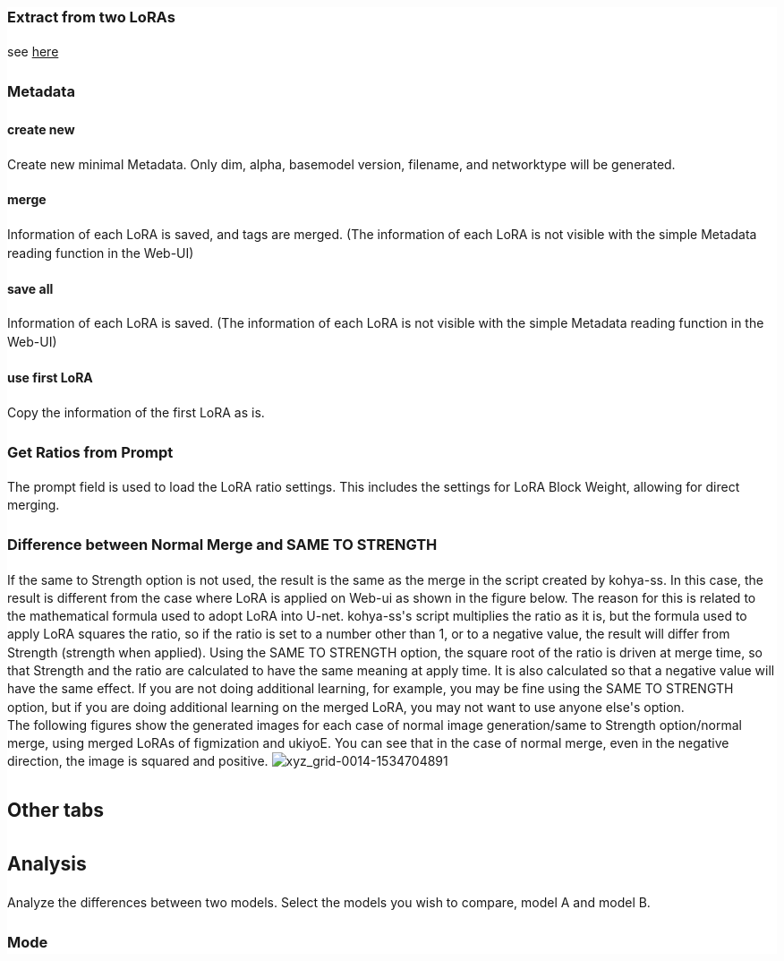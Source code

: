### Extract from two LoRAs
see [here](calcmode_en.md#extractlora)

### Metadata
#### create new
Create new minimal Metadata. Only dim, alpha, basemodel version, filename, and networktype will be generated.
#### merge
Information of each LoRA is saved, and tags are merged.
(The information of each LoRA is not visible with the simple Metadata reading function in the Web-UI)
#### save all
Information of each LoRA is saved.
(The information of each LoRA is not visible with the simple Metadata reading function in the Web-UI)
#### use first LoRA
Copy the information of the first LoRA as is.


### Get Ratios from Prompt
The prompt field is used to load the LoRA ratio settings. This includes the settings for LoRA Block Weight, allowing for direct merging.

### Difference between Normal Merge and SAME TO STRENGTH
If the same to Strength option is not used, the result is the same as the merge in the script created by kohya-ss. In this case, the result is different from the case where LoRA is applied on Web-ui as shown in the figure below. The reason for this is related to the mathematical formula used to adopt LoRA into U-net. kohya-ss's script multiplies the ratio as it is, but the formula used to apply LoRA squares the ratio, so if the ratio is set to a number other than 1, or to a negative value, the result will differ from Strength (strength when applied).  Using the SAME TO STRENGTH option, the square root of the ratio is driven at merge time, so that Strength and the ratio are calculated to have the same meaning at apply time. It is also calculated so that a negative value will have the same effect. If you are not doing additional learning, for example, you may be fine using the SAME TO STRENGTH option, but if you are doing additional learning on the merged LoRA, you may not want to use anyone else's option.  
The following figures show the generated images for each case of normal image generation/same to Strength option/normal merge, using  merged LoRAs of figmization and ukiyoE. You can see that in the case of normal merge, even in the negative direction, the image is squared and positive.
![xyz_grid-0014-1534704891](https://user-images.githubusercontent.com/122196982/218322034-b7171298-5159-4619-be1d-ac684da92ed9.jpg)

## Other tabs
## Analysis
Analyze the differences between two models. Select the models you wish to compare, model A and model B.
### Mode
